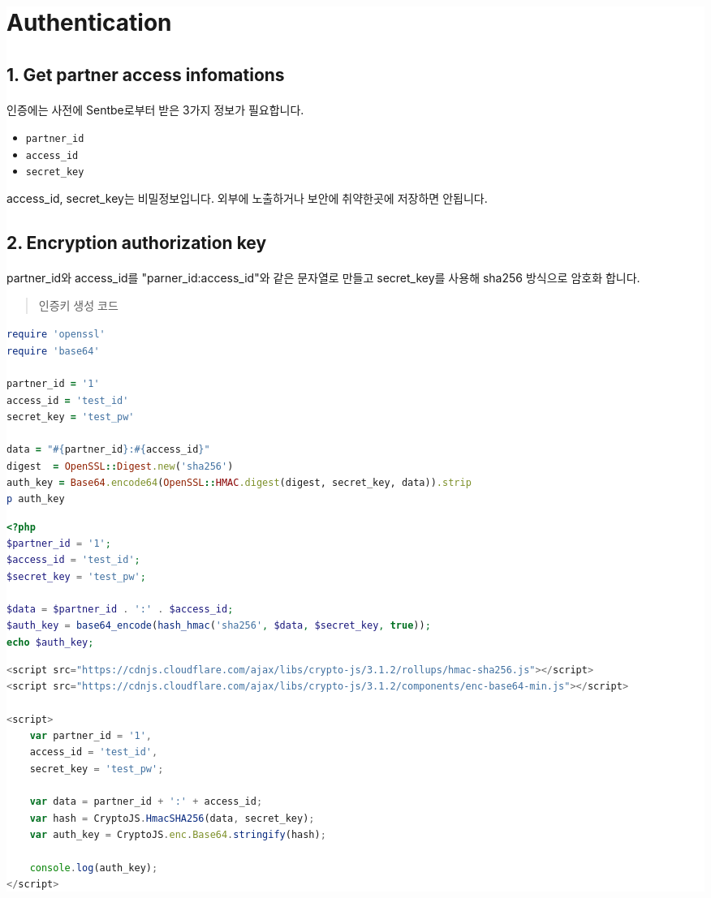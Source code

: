 # Authentication

## 1. Get partner access infomations
인증에는 사전에 Sentbe로부터 받은 3가지 정보가 필요합니다.

- <code>partner_id</code>
- <code>access_id</code>
- <code>secret_key</code>

<aside class="warning">
access_id, secret_key는 비밀정보입니다. 외부에 노출하거나 보안에 취약한곳에 저장하면 안됩니다.
</aside>


## 2. Encryption authorization key
partner_id와 access_id를 "parner_id:access_id"와 같은 문자열로 만들고 secret_key를 사용해 sha256 방식으로 암호화 합니다.

> 인증키 생성 코드

```ruby
require 'openssl'
require 'base64'

partner_id = '1'
access_id = 'test_id'
secret_key = 'test_pw'

data = "#{partner_id}:#{access_id}"
digest  = OpenSSL::Digest.new('sha256')
auth_key = Base64.encode64(OpenSSL::HMAC.digest(digest, secret_key, data)).strip
p auth_key 
```

```php
<?php
$partner_id = '1';
$access_id = 'test_id';
$secret_key = 'test_pw';

$data = $partner_id . ':' . $access_id;
$auth_key = base64_encode(hash_hmac('sha256', $data, $secret_key, true));
echo $auth_key;
```

```javascript
<script src="https://cdnjs.cloudflare.com/ajax/libs/crypto-js/3.1.2/rollups/hmac-sha256.js"></script>
<script src="https://cdnjs.cloudflare.com/ajax/libs/crypto-js/3.1.2/components/enc-base64-min.js"></script>

<script>
	var partner_id = '1',
    access_id = 'test_id',
    secret_key = 'test_pw';

	var data = partner_id + ':' + access_id;
	var hash = CryptoJS.HmacSHA256(data, secret_key);
	var auth_key = CryptoJS.enc.Base64.stringify(hash);

	console.log(auth_key);
</script>
```
